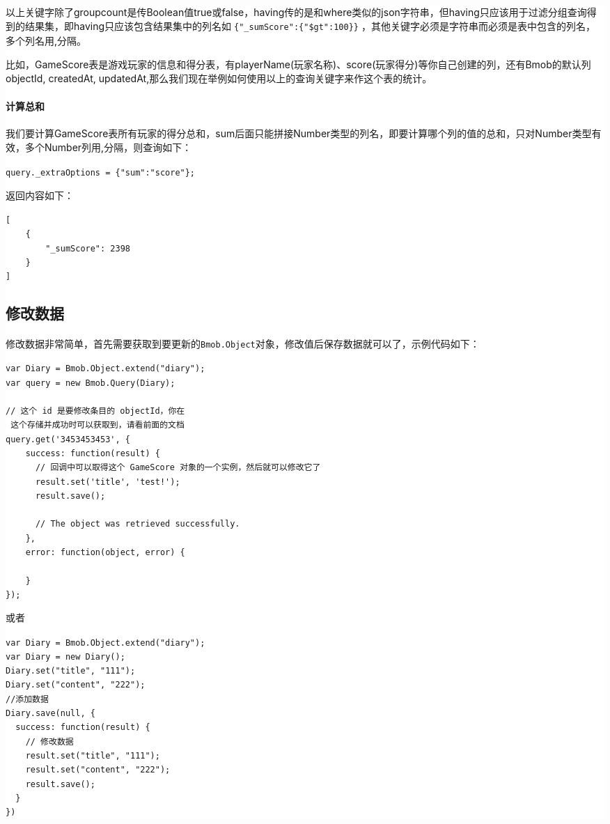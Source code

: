 以上关键字除了groupcount是传Boolean值true或false，having传的是和where类似的json字符串，但having只应该用于过滤分组查询得到的结果集，即having只应该包含结果集中的列名如 `{"_sumScore":{"$gt":100}}` ，其他关键字必须是字符串而必须是表中包含的列名，多个列名用,分隔。


比如，GameScore表是游戏玩家的信息和得分表，有playerName(玩家名称)、score(玩家得分)等你自己创建的列，还有Bmob的默认列objectId, createdAt, updatedAt,那么我们现在举例如何使用以上的查询关键字来作这个表的统计。

#### 计算总和
我们要计算GameScore表所有玩家的得分总和，sum后面只能拼接Number类型的列名，即要计算哪个列的值的总和，只对Number类型有效，多个Number列用,分隔，则查询如下：

```
query._extraOptions = {"sum":"score"};
```

返回内容如下：

```
[
	{
		"_sumScore": 2398
	}
]

```



## 修改数据

修改数据非常简单，首先需要获取到要更新的`Bmob.Object`对象，修改值后保存数据就可以了，示例代码如下：

```
var Diary = Bmob.Object.extend("diary");
var query = new Bmob.Query(Diary);

// 这个 id 是要修改条目的 objectId，你在
 这个存储并成功时可以获取到，请看前面的文档
query.get('3453453453', {
    success: function(result) {
      // 回调中可以取得这个 GameScore 对象的一个实例，然后就可以修改它了
      result.set('title', 'test!');
      result.save();

      // The object was retrieved successfully.
    },
    error: function(object, error) {

    }
});
```
或者

```
var Diary = Bmob.Object.extend("diary");
var Diary = new Diary();
Diary.set("title", "111");
Diary.set("content", "222");
//添加数据
Diary.save(null, {
  success: function(result) {
    // 修改数据
    result.set("title", "111");
    result.set("content", "222");
    result.save();
  }
})
```

